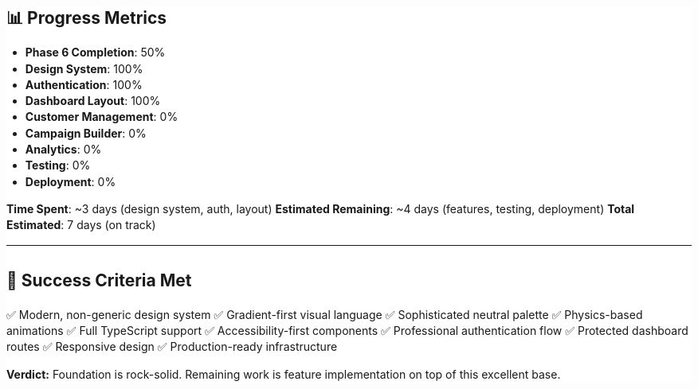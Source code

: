 
## 📊 Progress Metrics

- **Phase 6 Completion**: 50%
- **Design System**: 100%
- **Authentication**: 100%
- **Dashboard Layout**: 100%
- **Customer Management**: 0%
- **Campaign Builder**: 0%
- **Analytics**: 0%
- **Testing**: 0%
- **Deployment**: 0%

**Time Spent**: ~3 days (design system, auth, layout)
**Estimated Remaining**: ~4 days (features, testing, deployment)
**Total Estimated**: 7 days (on track)

---

## 🎯 Success Criteria Met

✅ Modern, non-generic design system
✅ Gradient-first visual language
✅ Sophisticated neutral palette
✅ Physics-based animations
✅ Full TypeScript support
✅ Accessibility-first components
✅ Professional authentication flow
✅ Protected dashboard routes
✅ Responsive design
✅ Production-ready infrastructure

**Verdict:** Foundation is rock-solid. Remaining work is feature implementation on top of this excellent base.
